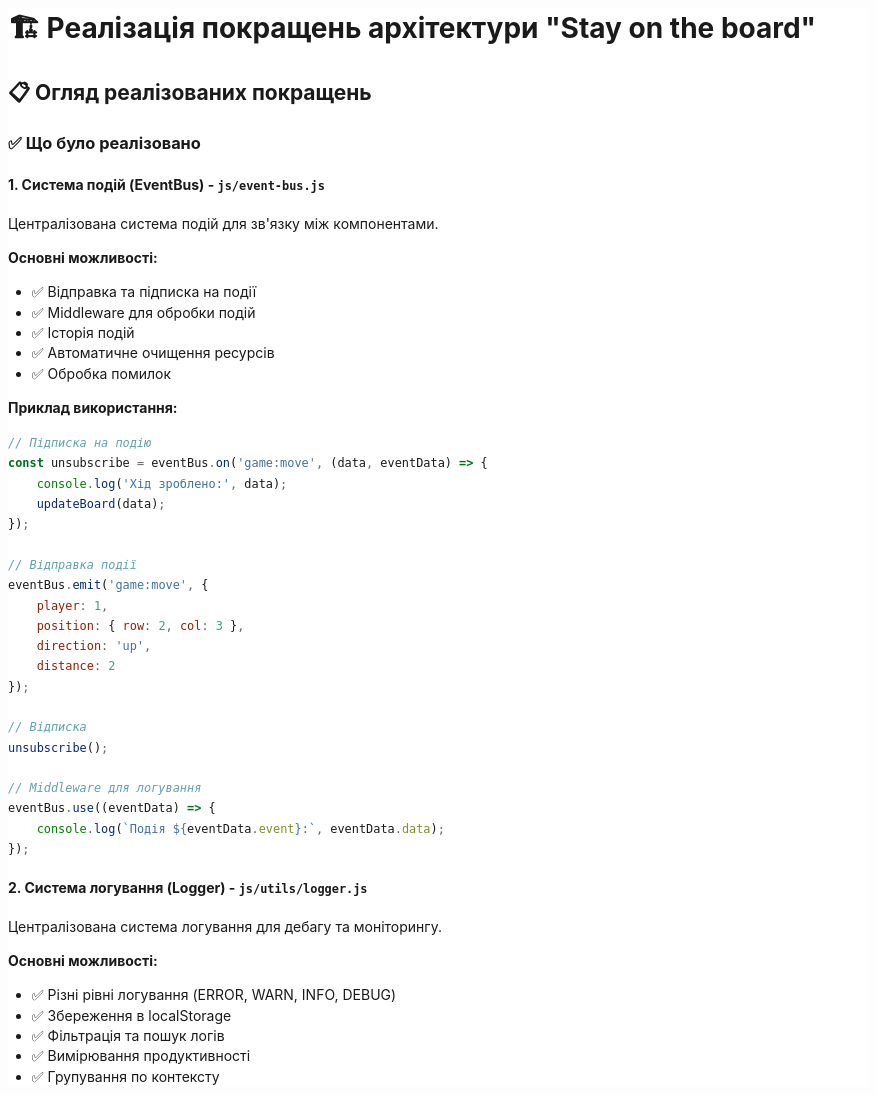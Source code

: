 # 🏗️ Реалізація покращень архітектури "Stay on the board"

## 📋 Огляд реалізованих покращень

### ✅ Що було реалізовано

#### 1. **Система подій (EventBus)** - `js/event-bus.js`
Централізована система подій для зв'язку між компонентами.

**Основні можливості:**
- ✅ Відправка та підписка на події
- ✅ Middleware для обробки подій
- ✅ Історія подій
- ✅ Автоматичне очищення ресурсів
- ✅ Обробка помилок

**Приклад використання:**
```javascript
// Підписка на подію
const unsubscribe = eventBus.on('game:move', (data, eventData) => {
    console.log('Хід зроблено:', data);
    updateBoard(data);
});

// Відправка події
eventBus.emit('game:move', {
    player: 1,
    position: { row: 2, col: 3 },
    direction: 'up',
    distance: 2
});

// Відписка
unsubscribe();

// Middleware для логування
eventBus.use((eventData) => {
    console.log(`Подія ${eventData.event}:`, eventData.data);
});
```

#### 2. **Система логування (Logger)** - `js/utils/logger.js`
Централізована система логування для дебагу та моніторингу.

**Основні можливості:**
- ✅ Різні рівні логування (ERROR, WARN, INFO, DEBUG)
- ✅ Збереження в localStorage
- ✅ Фільтрація та пошук логів
- ✅ Вимірювання продуктивності
- ✅ Групування по контексту
